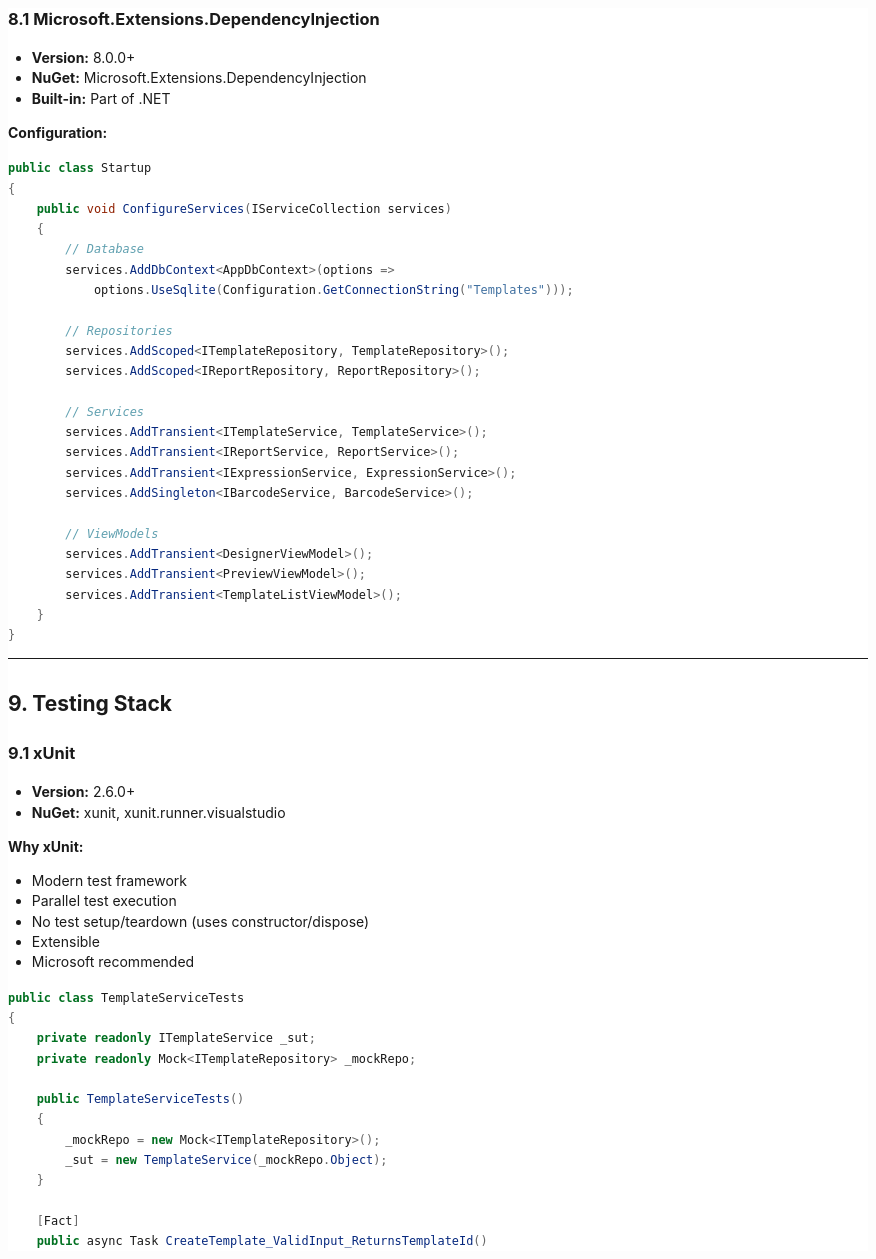 ### 8.1 **Microsoft.Extensions.DependencyInjection**

- **Version:** 8.0.0+
- **NuGet:** Microsoft.Extensions.DependencyInjection
- **Built-in:** Part of .NET

**Configuration:**

```csharp
public class Startup
{
    public void ConfigureServices(IServiceCollection services)
    {
        // Database
        services.AddDbContext<AppDbContext>(options =>
            options.UseSqlite(Configuration.GetConnectionString("Templates")));

        // Repositories
        services.AddScoped<ITemplateRepository, TemplateRepository>();
        services.AddScoped<IReportRepository, ReportRepository>();

        // Services
        services.AddTransient<ITemplateService, TemplateService>();
        services.AddTransient<IReportService, ReportService>();
        services.AddTransient<IExpressionService, ExpressionService>();
        services.AddSingleton<IBarcodeService, BarcodeService>();

        // ViewModels
        services.AddTransient<DesignerViewModel>();
        services.AddTransient<PreviewViewModel>();
        services.AddTransient<TemplateListViewModel>();
    }
}
```

---

## 9. Testing Stack

### 9.1 **xUnit**

- **Version:** 2.6.0+
- **NuGet:** xunit, xunit.runner.visualstudio

**Why xUnit:**
- Modern test framework
- Parallel test execution
- No test setup/teardown (uses constructor/dispose)
- Extensible
- Microsoft recommended

```csharp
public class TemplateServiceTests
{
    private readonly ITemplateService _sut;
    private readonly Mock<ITemplateRepository> _mockRepo;

    public TemplateServiceTests()
    {
        _mockRepo = new Mock<ITemplateRepository>();
        _sut = new TemplateService(_mockRepo.Object);
    }

    [Fact]
    public async Task CreateTemplate_ValidInput_ReturnsTemplateId()
```